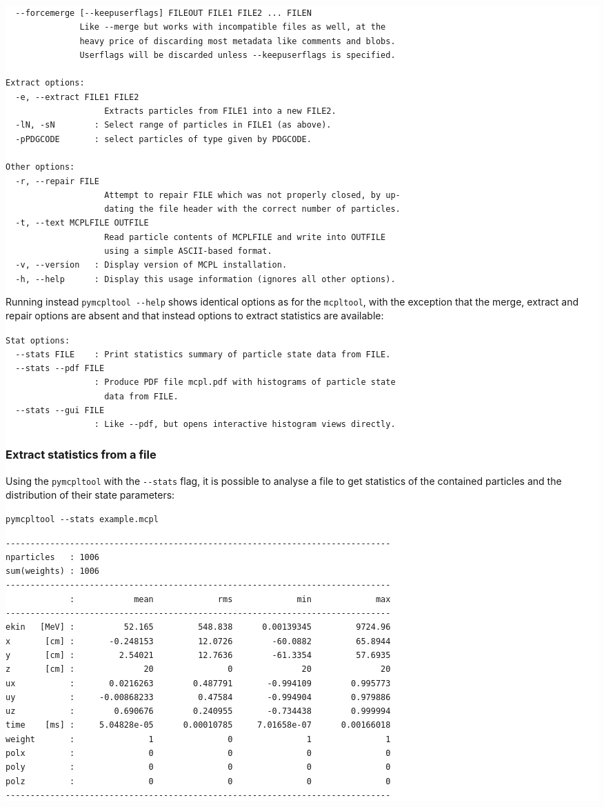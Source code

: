 ```
  --forcemerge [--keepuserflags] FILEOUT FILE1 FILE2 ... FILEN
               Like --merge but works with incompatible files as well, at the
               heavy price of discarding most metadata like comments and blobs.
               Userflags will be discarded unless --keepuserflags is specified.

Extract options:
  -e, --extract FILE1 FILE2
                    Extracts particles from FILE1 into a new FILE2.
  -lN, -sN        : Select range of particles in FILE1 (as above).
  -pPDGCODE       : select particles of type given by PDGCODE.

Other options:
  -r, --repair FILE
                    Attempt to repair FILE which was not properly closed, by up-
                    dating the file header with the correct number of particles.
  -t, --text MCPLFILE OUTFILE
                    Read particle contents of MCPLFILE and write into OUTFILE
                    using a simple ASCII-based format.
  -v, --version   : Display version of MCPL installation.
  -h, --help      : Display this usage information (ignores all other options).
```

Running instead `pymcpltool --help` shows identical options as for the
`mcpltool`, with the exception that the merge, extract and repair options are
absent and that instead options to extract statistics are available:

```
Stat options:
  --stats FILE    : Print statistics summary of particle state data from FILE.
  --stats --pdf FILE
                  : Produce PDF file mcpl.pdf with histograms of particle state
                    data from FILE.
  --stats --gui FILE
                  : Like --pdf, but opens interactive histogram views directly.
```

### Extract statistics from a file

Using the `pymcpltool` with the `--stats` flag, it is possible to analyse a file
to get statistics of the contained particles and the distribution of their state
parameters:

```shell
pymcpltool --stats example.mcpl
```
```
------------------------------------------------------------------------------
nparticles   : 1006
sum(weights) : 1006
------------------------------------------------------------------------------
             :            mean             rms             min             max
------------------------------------------------------------------------------
ekin   [MeV] :          52.165         548.838      0.00139345         9724.96
x       [cm] :       -0.248153         12.0726        -60.0882         65.8944
y       [cm] :         2.54021         12.7636        -61.3354         57.6935
z       [cm] :              20               0              20              20
ux           :       0.0216263        0.487791       -0.994109        0.995773
uy           :     -0.00868233         0.47584       -0.994904        0.979886
uz           :        0.690676        0.240955       -0.734438        0.999994
time    [ms] :     5.04828e-05      0.00010785     7.01658e-07      0.00166018
weight       :               1               0               1               1
polx         :               0               0               0               0
poly         :               0               0               0               0
polz         :               0               0               0               0
------------------------------------------------------------------------------
```